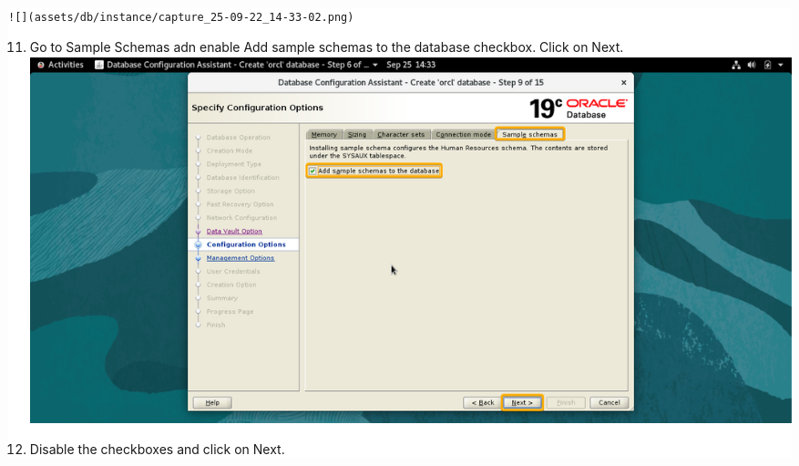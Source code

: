     ![](assets/db/instance/capture_25-09-22_14-33-02.png)  

11. Go to Sample Schemas adn enable Add sample schemas to the database checkbox. Click on Next.  
    ![](assets/db/instance/capture_25-09-22_14-33-32.png)  

12. Disable the checkboxes and click on Next.  